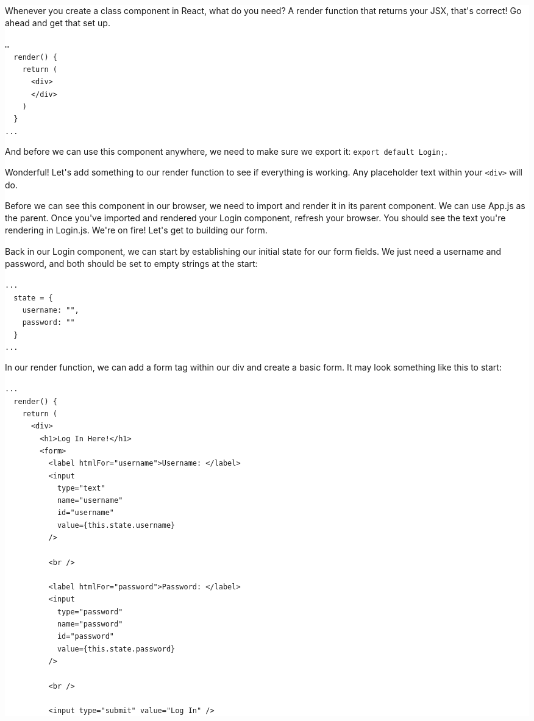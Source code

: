 Whenever you create a class component in React, what do you need? A render function that returns your JSX, that's correct! Go ahead and get that set up.

```
…
  render() {
    return (
      <div>
      </div>
    )
  }
...
```

And before we can use this component anywhere, we need to make sure we export it: `export default Login;`.

Wonderful! Let's add something to our render function to see if everything is working. Any placeholder text within your `<div>` will do.  

Before we can see this component in our browser, we need to import and render it in its parent component. We can use App.js as the parent. Once you've imported and rendered your Login component, refresh your browser. You should see the text you're rendering in Login.js. We're on fire! Let's get to building our form.

Back in our Login component, we can start by establishing our initial state for our form fields. We just need a username and password, and both should be set to empty strings at the start:

```
...
  state = {
    username: "",
    password: ""
  }
...
```

In our render function, we can add a form tag within our div and create a basic form. It may look something like this to start:

```
...
  render() {
    return (
      <div>
        <h1>Log In Here!</h1>
        <form>
          <label htmlFor="username">Username: </label>
          <input
            type="text"
            name="username"
            id="username"
            value={this.state.username}
          />

          <br />

          <label htmlFor="password">Password: </label>
          <input
            type="password"
            name="password"
            id="password"
            value={this.state.password}
          />

          <br />

          <input type="submit" value="Log In" />
```